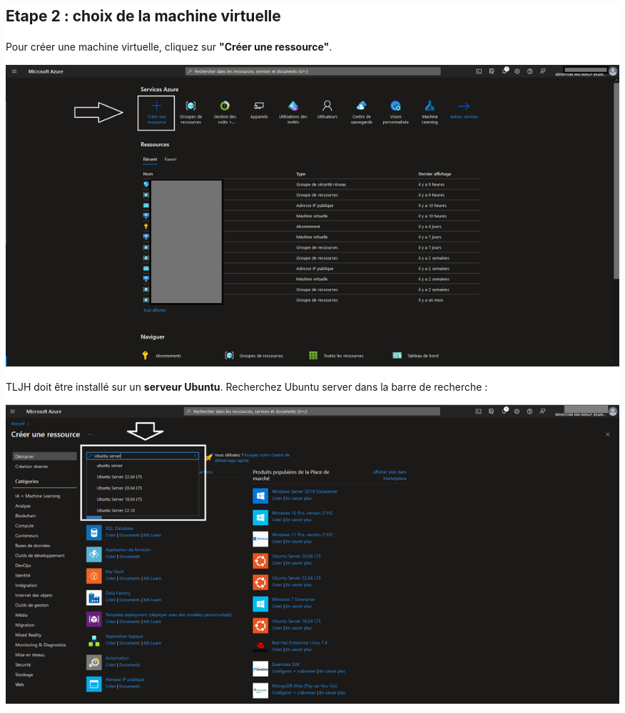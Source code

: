 ## Etape 2 : choix de la machine virtuelle

Pour créer une machine virtuelle, cliquez sur **"Créer une ressource"**.

![install_2](install_2.png)

TLJH doit être installé sur un **serveur Ubuntu**. Recherchez Ubuntu server dans la barre de recherche :

![install_3](install_3.png)
